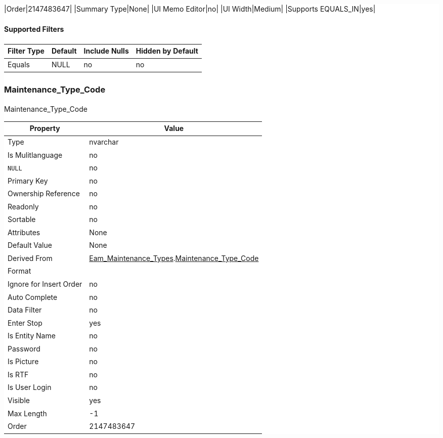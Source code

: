 |Order|2147483647|
|Summary Type|None|
|UI Memo Editor|no|
|UI Width|Medium|
|Supports EQUALS_IN|yes|

#### Supported Filters

| Filter Type | Default |Include Nulls | Hidden by Default |
| - | - | - | - |
|Equals|NULL|no|no|

### Maintenance_Type_Code


Maintenance_Type_Code

| Property | Value |
| - | - |
|Type|nvarchar|
|Is Mulitlanguage|no|
|`NULL`|no|
|Primary Key|no|
|Ownership Reference|no|
|Readonly|no|
|Sortable|no|
|Attributes|None|
|Default Value|None|
|Derived From|[Eam_Maintenance_Types](Eam_Maintenance_Types.md).[Maintenance_Type_Code](Eam_Maintenance_Types.md#maintenance_type_code)|
|Format||
|Ignore for Insert Order|no|
|Auto Complete|no|
|Data Filter|no|
|Enter Stop|yes|
|Is Entity Name|no|
|Password|no|
|Is Picture|no|
|Is RTF|no|
|Is User Login|no|
|Visible|yes|
|Max Length|-1|
|Order|2147483647|